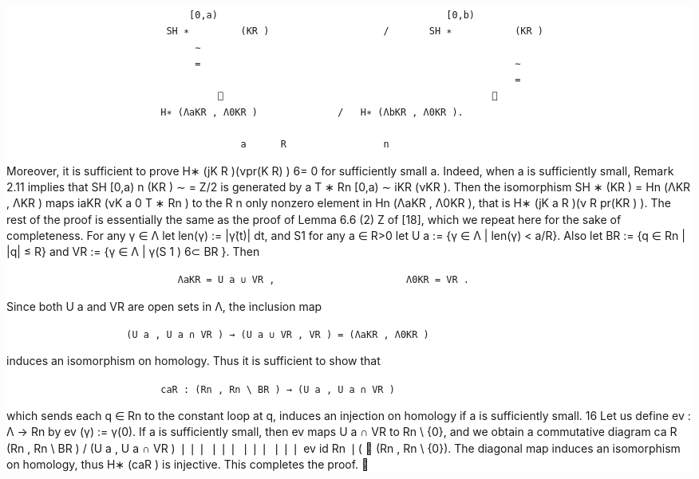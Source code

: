 
                                    [0,a)                                        [0,b)
                                SH ∗         (KR )                    /       SH ∗           (KR )
                                     ∼
                                     =                                                       ∼
                                                                                             =
                                                                                        
                               H∗ (ΛaKR , Λ0KR )              /   H∗ (ΛbKR , Λ0KR ).

                                             a      R                 n
   Moreover, it is sufficient to prove H∗ (jK  R
                                                 )(νpr(K R)
                                                            ) 6= 0 for sufficiently small a. Indeed,
when a is sufficiently small, Remark 2.11 implies that SH [0,a)     n    (KR ) ∼
                                                                               = Z/2 is generated by
 a    T ∗ Rn                              [0,a)       ∼
iKR (νKR ). Then the isomorphism SH ∗ (KR ) = Hn (ΛKR , ΛKR ) maps iaKR (νK
                                                                  a      0               T ∗ Rn
                                                                                                ) to the
                                                                                           R
                                                                       n
only nonzero element in Hn (ΛaKR , Λ0KR ), that is H∗ (jK    a
                                                               R
                                                                 )(ν R
                                                                    pr(KR ) ).
  The rest of the proof is essentially the same as the proof of Lemma 6.6 (2)
                                                                          Z of [18], which
we repeat here for the sake of completeness. For any γ ∈ Λ let len(γ) :=                                      |γ̇(t)| dt, and
                                                                                                         S1
for any a ∈ R>0 let U a := {γ ∈ Λ | len(γ) < a/R}. Also let BR := {q ∈ Rn | |q| ≤ R}
and VR := {γ ∈ Λ | γ(S 1 ) 6⊂ BR }. Then

                                  ΛaKR = U a ∪ VR ,                       Λ0KR = VR .

Since both U a and VR are open sets in Λ, the inclusion map

                         (U a , U a ∩ VR ) → (U a ∪ VR , VR ) = (ΛaKR , Λ0KR )

induces an isomorphism on homology. Thus it is sufficient to show that

                               caR : (Rn , Rn \ BR ) → (U a , U a ∩ VR )

which sends each q ∈ Rn to the constant loop at q, induces an injection on homology if a
is sufficiently small.
                                                         16
   Let us define ev : Λ → Rn by ev (γ) := γ(0). If a is sufficiently small, then ev maps
U a ∩ VR to Rn \ {0}, and we obtain a commutative diagram
                                                  ca
                                                   R
                                (Rn , Rn \ BR )         / (U a , U a ∩ VR )
                                            ❘❘❘
                                               ❘❘❘
                                                    ❘❘❘
                                                       ❘❘❘           ev
                                                id Rn      ❘(      
                                                       (Rn , Rn \ {0}).
The diagonal map induces an isomorphism on homology, thus H∗ (caR ) is injective. This
completes the proof.                                                                
